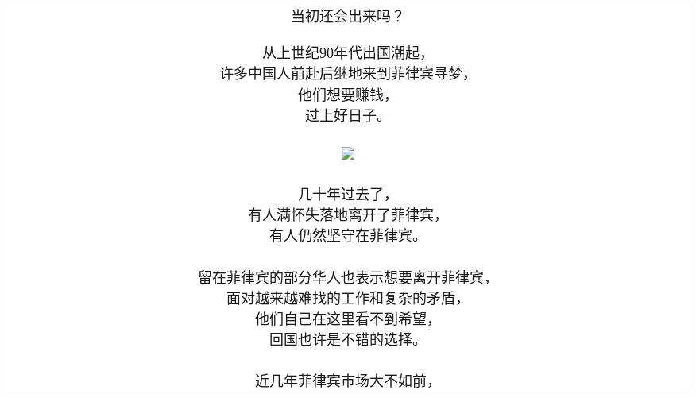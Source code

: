  <div align="center"> 
  <font face="微软雅黑"><font size="4">当初还会出来吗？</font></font> 
 </div>
 <br> 
 <div align="center"> 
  <font face="微软雅黑"><font size="4">从上世纪90年代出国潮起，</font></font> 
 </div> 
 <div align="center"> 
  <font face="微软雅黑"><font size="4">许多中国人前赴后继地来到菲律宾寻梦，</font></font> 
 </div> 
 <div align="center"> 
  <font face="微软雅黑"><font size="4">他们想要赚钱，</font></font> 
 </div> 
 <div align="center"> 
  <font face="微软雅黑"><font size="4">过上好日子。</font></font> 
 </div> 
 <div align="center"> 
  <font face="微软雅黑"><font size="4"><br> </font></font> 
 </div> 
 <div align="center"> 
  <ignore_js_op> 
   <img aid="1326969" src="https://bbs.boniu123.cc/data/attachment/forum/202001/14/093833ijoj6ilv30athilj.jpg" zoomfile="data/attachment/forum/202001/14/093833ijoj6ilv30athilj.jpg" file="data/attachment/forum/202001/14/093833ijoj6ilv30athilj.jpg" width="850" inpost="1"> 
   <div class="tip tip_4 aimg_tip" id="aimg_1326969_menu" style="position: absolute; display: none" disautofocus="true"> 
    <div class="xs0"> 
     <p><strong>Manila-District-1080x675.jpg</strong> <em class="xg1">(171.09 KB, 下载次数: 0)</em></p> 
     <p> <a href="forum.php?mod=attachment&amp;aid=MTMyNjk2OXw0N2YxMzQ2OHwxNTc5MTIwNTc2fDB8NTUxMTg0&amp;nothumb=yes" target="_blank">下载附件</a> &nbsp;<a href="javascript:;" onclick="showWindow(this.id, this.getAttribute('url'), 'get', 0);" id="savephoto_1326969" url="home.php?mod=spacecp&amp;ac=album&amp;op=saveforumphoto&amp;aid=1326969&amp;handlekey=savephoto_1326969">保存到相册</a> </p> 
     <p class="xg1 y"><span title="2020-1-14 09:38">前天&nbsp;09:38</span> 上传</p> 
    </div> 
    <div class="tip_horn"></div> 
   </div> 
  </ignore_js_op> 
 </div>
 <font face="微软雅黑"><font size="4"><br> </font></font> 
 <div align="center"> 
  <font face="微软雅黑"><font size="4">几十年过去了，</font></font> 
 </div> 
 <div align="center"> 
  <font face="微软雅黑"><font size="4">有人满怀失落地离开了菲律宾，</font></font> 
 </div> 
 <div align="center"> 
  <font face="微软雅黑"><font size="4">有人仍然坚守在菲律宾。</font></font> 
 </div>
 <font face="微软雅黑"><font size="4"><br> </font></font> 
 <div align="center"> 
  <font face="微软雅黑"><font size="4">留在菲律宾的部分华人也表示想要离开菲律宾，</font></font> 
 </div> 
 <div align="center"> 
  <font face="微软雅黑"><font size="4">面对越来越难找的工作和复杂的矛盾，</font></font> 
 </div> 
 <div align="center"> 
  <font face="微软雅黑"><font size="4">他们自己在这里看不到希望，</font></font> 
 </div> 
 <div align="center"> 
  <font face="微软雅黑"><font size="4">回国也许是不错的选择。</font></font> 
 </div>
 <font face="微软雅黑"><font size="4"><br> </font></font> 
 <div align="center"> 
  <font face="微软雅黑"><font size="4">近几年菲律宾市场大不如前，</font></font> 
 </div> 